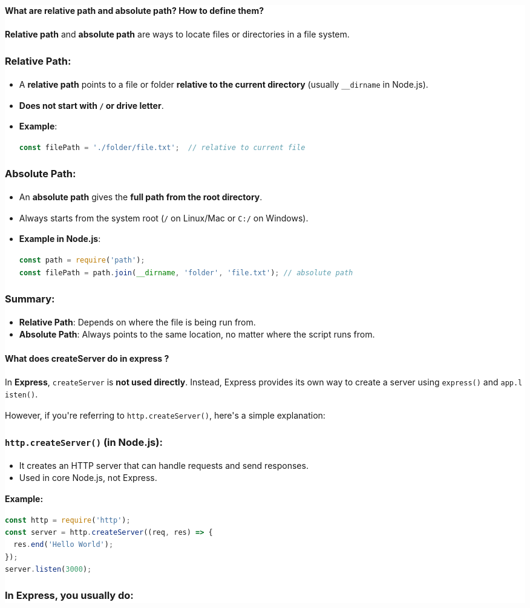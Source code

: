 #### What are relative path and absolute path? How to define them?
**Relative path** and **absolute path** are ways to locate files or directories in a file system.

### **Relative Path**:

* A **relative path** points to a file or folder **relative to the current directory** (usually `__dirname` in Node.js).
* **Does not start with `/` or drive letter**.
* **Example**:

  ```js
  const filePath = './folder/file.txt';  // relative to current file
  ```

### **Absolute Path**:

* An **absolute path** gives the **full path from the root directory**.
* Always starts from the system root (`/` on Linux/Mac or `C:/` on Windows).
* **Example in Node.js**:

  ```js
  const path = require('path');
  const filePath = path.join(__dirname, 'folder', 'file.txt'); // absolute path
  ```

### Summary:

* **Relative Path**: Depends on where the file is being run from.
* **Absolute Path**: Always points to the same location, no matter where the script runs from.




#### What does createServer do in express ?
In **Express**, `createServer` is **not used directly**. Instead, Express provides its own way to create a server using `express()` and `app.listen()`.

However, if you're referring to `http.createServer()`, here's a simple explanation:

### **`http.createServer()`** (in Node.js):

* It creates an HTTP server that can handle requests and send responses.
* Used in core Node.js, not Express.

**Example:**

```js
const http = require('http');
const server = http.createServer((req, res) => {
  res.end('Hello World');
});
server.listen(3000);
```

### In **Express**, you usually do:
